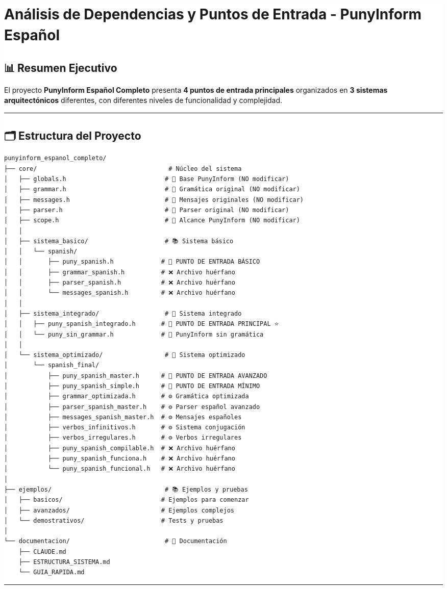 # Análisis de Dependencias y Puntos de Entrada - PunyInform Español

## 📊 Resumen Ejecutivo

El proyecto **PunyInform Español Completo** presenta **4 puntos de entrada principales** organizados en **3 sistemas arquitectónicos** diferentes, con diferentes niveles de funcionalidad y complejidad.

---

## 🗂️ Estructura del Proyecto

```
punyinform_espanol_completo/
├── core/                                    # Núcleo del sistema
│   ├── globals.h                           # 🔧 Base PunyInform (NO modificar)
│   ├── grammar.h                           # 🔧 Gramática original (NO modificar)
│   ├── messages.h                          # 🔧 Mensajes originales (NO modificar)
│   ├── parser.h                            # 🔧 Parser original (NO modificar)
│   ├── scope.h                             # 🔧 Alcance PunyInform (NO modificar)
│   │
│   ├── sistema_basico/                     # 📚 Sistema básico
│   │   └── spanish/
│   │       ├── puny_spanish.h             # 🎯 PUNTO DE ENTRADA BÁSICO
│   │       ├── grammar_spanish.h          # ❌ Archivo huérfano
│   │       ├── parser_spanish.h           # ❌ Archivo huérfano
│   │       └── messages_spanish.h         # ❌ Archivo huérfano
│   │
│   ├── sistema_integrado/                  # 🌟 Sistema integrado
│   │   ├── puny_spanish_integrado.h       # 🎯 PUNTO DE ENTRADA PRINCIPAL ⭐
│   │   └── puny_sin_grammar.h             # 🔧 PunyInform sin gramática
│   │
│   └── sistema_optimizado/                 # 🚀 Sistema optimizado
│       └── spanish_final/
│           ├── puny_spanish_master.h      # 🎯 PUNTO DE ENTRADA AVANZADO
│           ├── puny_spanish_simple.h      # 🎯 PUNTO DE ENTRADA MÍNIMO
│           ├── grammar_optimizada.h       # ⚙️ Gramática optimizada
│           ├── parser_spanish_master.h    # ⚙️ Parser español avanzado
│           ├── messages_spanish_master.h  # ⚙️ Mensajes españoles
│           ├── verbos_infinitivos.h       # ⚙️ Sistema conjugación
│           ├── verbos_irregulares.h       # ⚙️ Verbos irregulares
│           ├── puny_spanish_compilable.h  # ❌ Archivo huérfano
│           ├── puny_spanish_funciona.h    # ❌ Archivo huérfano
│           └── puny_spanish_funcional.h   # ❌ Archivo huérfano
│
├── ejemplos/                               # 📚 Ejemplos y pruebas
│   ├── basicos/                           # Ejemplos para comenzar
│   ├── avanzados/                         # Ejemplos complejos
│   └── demostrativos/                     # Tests y pruebas
│
└── documentacion/                          # 📖 Documentación
    ├── CLAUDE.md
    ├── ESTRUCTURA_SISTEMA.md
    └── GUIA_RAPIDA.md
```

---